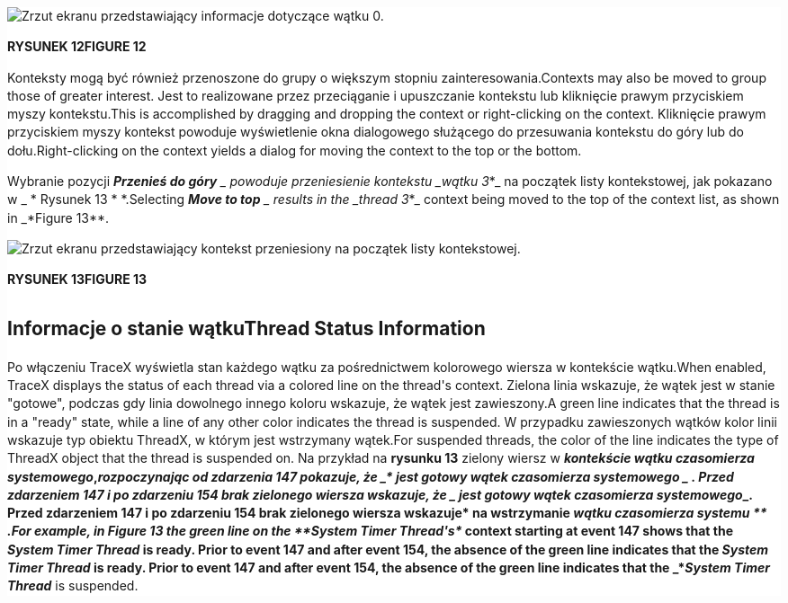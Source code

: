 ![Zrzut ekranu przedstawiający informacje dotyczące wątku 0.](./media/user-guide/screen_shot_34.png)


<span data-ttu-id="65b42-216">**RYSUNEK 12**</span><span class="sxs-lookup"><span data-stu-id="65b42-216">**FIGURE 12**</span></span>

<span data-ttu-id="65b42-217">Konteksty mogą być również przenoszone do grupy o większym stopniu zainteresowania.</span><span class="sxs-lookup"><span data-stu-id="65b42-217">Contexts may also be moved to group those of greater interest.</span></span> <span data-ttu-id="65b42-218">Jest to realizowane przez przeciąganie i upuszczanie kontekstu lub kliknięcie prawym przyciskiem myszy kontekstu.</span><span class="sxs-lookup"><span data-stu-id="65b42-218">This is accomplished by dragging and dropping the context or right-clicking on the context.</span></span> <span data-ttu-id="65b42-219">Kliknięcie prawym przyciskiem myszy kontekst powoduje wyświetlenie okna dialogowego służącego do przesuwania kontekstu do góry lub do dołu.</span><span class="sxs-lookup"><span data-stu-id="65b42-219">Right-clicking on the context yields a dialog for moving the context to the top or the bottom.</span></span> 

<span data-ttu-id="65b42-220">Wybranie pozycji ***Przenieś do góry** _ powoduje przeniesienie kontekstu _*_wątku 3_\*_ na początek listy kontekstowej, jak pokazano w _ \* Rysunek 13 \* \*.</span><span class="sxs-lookup"><span data-stu-id="65b42-220">Selecting ***Move to top** _ results in the _*_thread 3_*_ context being moved to the top of the context list, as shown in _*Figure 13\*\*.</span></span>

![Zrzut ekranu przedstawiający kontekst przeniesiony na początek listy kontekstowej.](./media/user-guide/screen_shot_35.png)


<span data-ttu-id="65b42-222">**RYSUNEK 13**</span><span class="sxs-lookup"><span data-stu-id="65b42-222">**FIGURE 13**</span></span>

## <a name="thread-status-information"></a><span data-ttu-id="65b42-223">Informacje o stanie wątku</span><span class="sxs-lookup"><span data-stu-id="65b42-223">Thread Status Information</span></span>

<span data-ttu-id="65b42-224">Po włączeniu TraceX wyświetla stan każdego wątku za pośrednictwem kolorowego wiersza w kontekście wątku.</span><span class="sxs-lookup"><span data-stu-id="65b42-224">When enabled, TraceX displays the status of each thread via a colored line on the thread's context.</span></span> <span data-ttu-id="65b42-225">Zielona linia wskazuje, że wątek jest w stanie "gotowe", podczas gdy linia dowolnego innego koloru wskazuje, że wątek jest zawieszony.</span><span class="sxs-lookup"><span data-stu-id="65b42-225">A green line indicates that the thread is in a "ready" state, while a line of any other color indicates the thread is suspended.</span></span> <span data-ttu-id="65b42-226">W przypadku zawieszonych wątków kolor linii wskazuje typ obiektu ThreadX, w którym jest wstrzymany wątek.</span><span class="sxs-lookup"><span data-stu-id="65b42-226">For suspended threads, the color of the line indicates the type of ThreadX object that the thread is suspended on.</span></span> <span data-ttu-id="65b42-227">Na przykład na **rysunku 13** zielony wiersz w **_kontekście wątku czasomierza systemowego_,*rozpoczynając od zdarzenia 147 pokazuje, że _\* jest gotowy _wątek czasomierza systemowego_ _ *. Przed zdarzeniem 147 i po zdarzeniu 154 brak zielonego wiersza wskazuje, że _* jest gotowy _wątek czasomierza systemowego_*_. Przed zdarzeniem 147 i po zdarzeniu 154 brak zielonego wiersza wskazuje\* na wstrzymanie _wątku czasomierza systemu_ _\*\* .</span><span class="sxs-lookup"><span data-stu-id="65b42-227">For example, in **Figure 13** the green line on the **_System Timer Thread's_*_ context starting at event 147 shows that the _*_System Timer Thread_*_ is ready. Prior to event 147 and after event 154, the absence of the green line indicates that the _*_System Timer Thread_*_ is ready. Prior to event 147 and after event 154, the absence of the green line indicates that the _*_System Timer Thread_** is suspended.</span></span>
